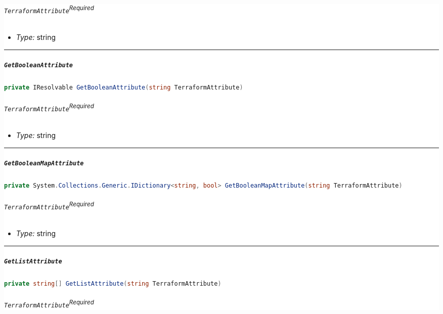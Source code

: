 ###### `TerraformAttribute`<sup>Required</sup> <a name="TerraformAttribute" id="@cdktf/provider-opentelekomcloud.fwRuleV2.FwRuleV2.getAnyMapAttribute.parameter.terraformAttribute"></a>

- *Type:* string

---

##### `GetBooleanAttribute` <a name="GetBooleanAttribute" id="@cdktf/provider-opentelekomcloud.fwRuleV2.FwRuleV2.getBooleanAttribute"></a>

```csharp
private IResolvable GetBooleanAttribute(string TerraformAttribute)
```

###### `TerraformAttribute`<sup>Required</sup> <a name="TerraformAttribute" id="@cdktf/provider-opentelekomcloud.fwRuleV2.FwRuleV2.getBooleanAttribute.parameter.terraformAttribute"></a>

- *Type:* string

---

##### `GetBooleanMapAttribute` <a name="GetBooleanMapAttribute" id="@cdktf/provider-opentelekomcloud.fwRuleV2.FwRuleV2.getBooleanMapAttribute"></a>

```csharp
private System.Collections.Generic.IDictionary<string, bool> GetBooleanMapAttribute(string TerraformAttribute)
```

###### `TerraformAttribute`<sup>Required</sup> <a name="TerraformAttribute" id="@cdktf/provider-opentelekomcloud.fwRuleV2.FwRuleV2.getBooleanMapAttribute.parameter.terraformAttribute"></a>

- *Type:* string

---

##### `GetListAttribute` <a name="GetListAttribute" id="@cdktf/provider-opentelekomcloud.fwRuleV2.FwRuleV2.getListAttribute"></a>

```csharp
private string[] GetListAttribute(string TerraformAttribute)
```

###### `TerraformAttribute`<sup>Required</sup> <a name="TerraformAttribute" id="@cdktf/provider-opentelekomcloud.fwRuleV2.FwRuleV2.getListAttribute.parameter.terraformAttribute"></a>
